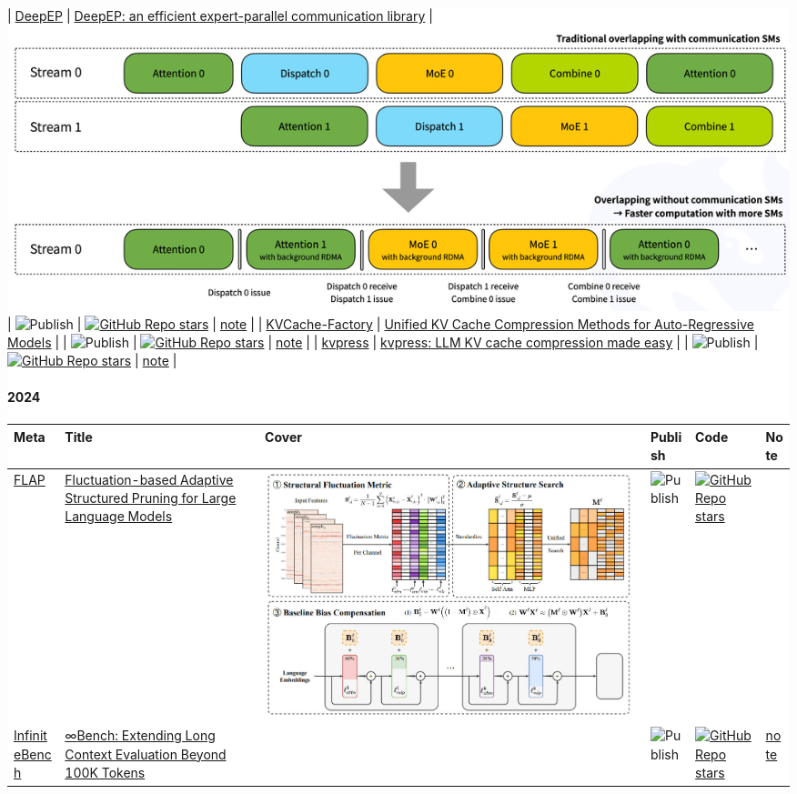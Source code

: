 | [DeepEP](./meta/2025/DeepEP.prototxt) | [DeepEP: an efficient expert-parallel communication library](https://github.com/deepseek-ai/DeepEP) | ![cover](./notes/2025/DeepEP/low-latency.png) | ![Publish](https://img.shields.io/badge/2025-github-2F4F4F) | [![GitHub Repo stars](https://img.shields.io/github/stars/deepseek-ai/DeepEP)](https://github.com/deepseek-ai/DeepEP) | [note](./notes/2025/DeepEP/note.md) |
| [KVCache-Factory](./meta/2025/KVCache-Factory.prototxt) | [Unified KV Cache Compression Methods for Auto-Regressive Models](https://github.com/Zefan-Cai/KVCache-Factory) |  | ![Publish](https://img.shields.io/badge/2025-github-2F4F4F) | [![GitHub Repo stars](https://img.shields.io/github/stars/Zefan-Cai/KVCache-Factory)](https://github.com/Zefan-Cai/KVCache-Factory) | [note](./notes/2025/KVCache-Factory/note.md) |
| [kvpress](./meta/2025/kvpress.prototxt) | [kvpress: LLM KV cache compression made easy](https://github.com/NVIDIA/kvpress) |  | ![Publish](https://img.shields.io/badge/2025-github-2F4F4F) | [![GitHub Repo stars](https://img.shields.io/github/stars/NVIDIA/kvpress)](https://github.com/NVIDIA/kvpress) | [note](./notes/2025/kvpress/note.md) |


#### 2024


| Meta | Title | Cover | Publish | Code | Note |
|:-----|:------|:------|:--------|:-----|:-----|
| [FLAP](./meta/2024/flap.prototxt) | [Fluctuation-based Adaptive Structured Pruning for Large Language Models](https://arxiv.org/abs/2312.11983) | ![cover](./notes/del/flap.jpg) | ![Publish](https://img.shields.io/badge/2024-AAAI-FF4500) | [![GitHub Repo stars](https://img.shields.io/github/stars/CASIA-IVA-Lab/FLAP)](https://github.com/CASIA-IVA-Lab/FLAP) |  |
| [InfiniteBench](./meta/2024/InfiniteBench.prototxt) | [$\infty$Bench: Extending Long Context Evaluation Beyond 100K Tokens](http://arxiv.org/abs/2402.13718v3) |  | ![Publish](https://img.shields.io/badge/2024-ACL-4169E1) | [![GitHub Repo stars](https://img.shields.io/github/stars/OpenBMB/InfiniteBench)](https://github.com/OpenBMB/InfiniteBench) | [note](./notes/2024/InfiniteBench/note.md) |